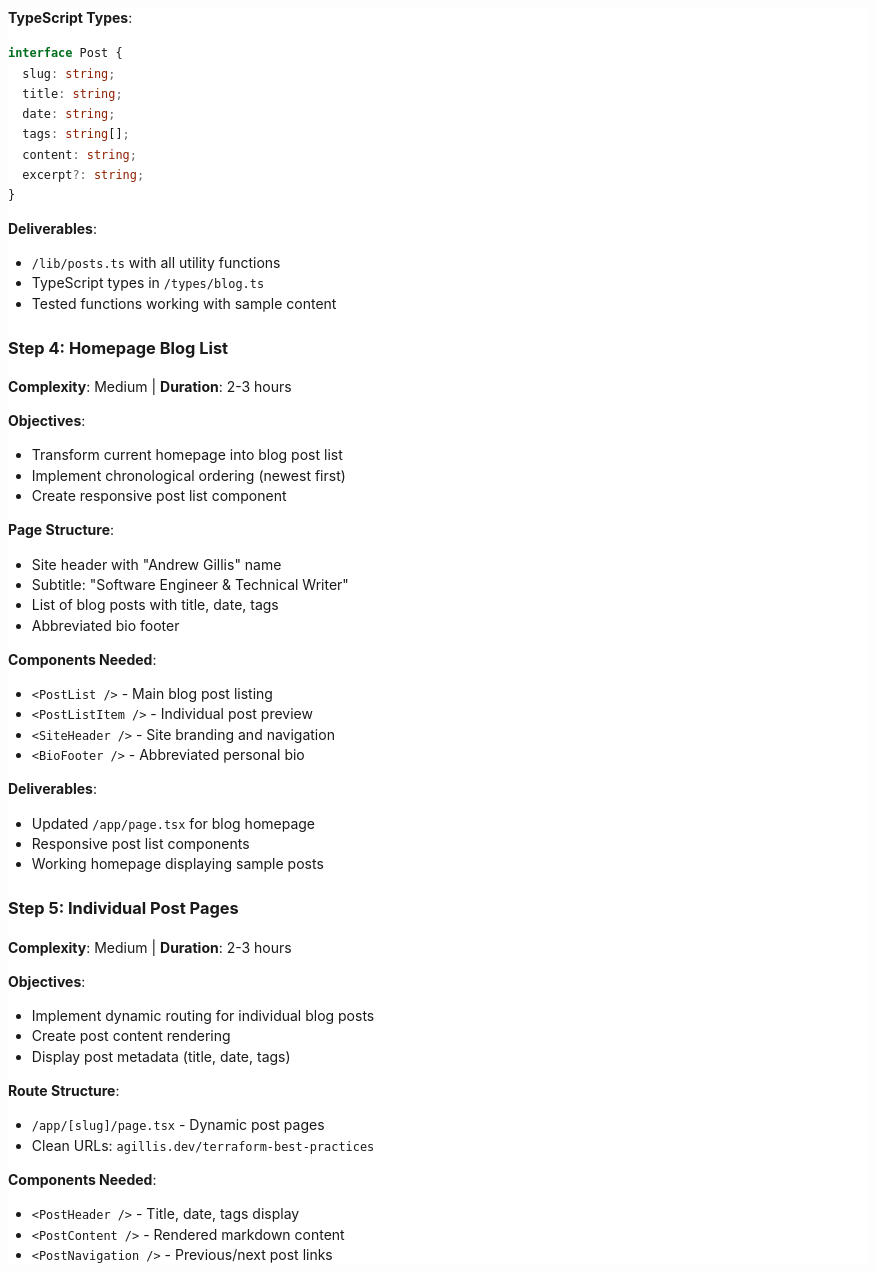 **TypeScript Types**:
```typescript
interface Post {
  slug: string;
  title: string;
  date: string;
  tags: string[];
  content: string;
  excerpt?: string;
}
```

**Deliverables**:
- `/lib/posts.ts` with all utility functions
- TypeScript types in `/types/blog.ts`
- Tested functions working with sample content

### Step 4: Homepage Blog List
**Complexity**: Medium | **Duration**: 2-3 hours

**Objectives**:
- Transform current homepage into blog post list
- Implement chronological ordering (newest first)
- Create responsive post list component

**Page Structure**:
- Site header with "Andrew Gillis" name
- Subtitle: "Software Engineer & Technical Writer"
- List of blog posts with title, date, tags
- Abbreviated bio footer

**Components Needed**:
- `<PostList />` - Main blog post listing
- `<PostListItem />` - Individual post preview
- `<SiteHeader />` - Site branding and navigation
- `<BioFooter />` - Abbreviated personal bio

**Deliverables**:
- Updated `/app/page.tsx` for blog homepage
- Responsive post list components
- Working homepage displaying sample posts

### Step 5: Individual Post Pages
**Complexity**: Medium | **Duration**: 2-3 hours

**Objectives**:
- Implement dynamic routing for individual blog posts
- Create post content rendering
- Display post metadata (title, date, tags)

**Route Structure**:
- `/app/[slug]/page.tsx` - Dynamic post pages
- Clean URLs: `agillis.dev/terraform-best-practices`

**Components Needed**:
- `<PostHeader />` - Title, date, tags display
- `<PostContent />` - Rendered markdown content
- `<PostNavigation />` - Previous/next post links
